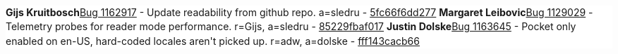 <tr><td><strong>Gijs Kruitbosch</strong></td><td><a href="https://bugzilla.mozilla.org/1162917">Bug 1162917</a> - Update readability from github repo. a=sledru - <a href="https://hg.mozilla.org/releases/mozilla-release/rev/5fc66f6dd277">5fc66f6dd277</a></td></tr>
<tr><td><strong>Margaret Leibovic</strong></td><td><a href="https://bugzilla.mozilla.org/1129029">Bug 1129029</a> - Telemetry probes for reader mode performance. r=Gijs, a=sledru - <a href="https://hg.mozilla.org/releases/mozilla-release/rev/85229fbaf017">85229fbaf017</a></td></tr>
<tr><td><strong>Justin Dolske</strong></td><td><a href="https://bugzilla.mozilla.org/1163645">Bug 1163645</a> - Pocket only enabled on en-US, hard-coded locales aren't picked up. r=adw, a=dolske - <a href="https://hg.mozilla.org/releases/mozilla-release/rev/fff143cacb66">fff143cacb66</a></td></tr>
</table>
</p>
